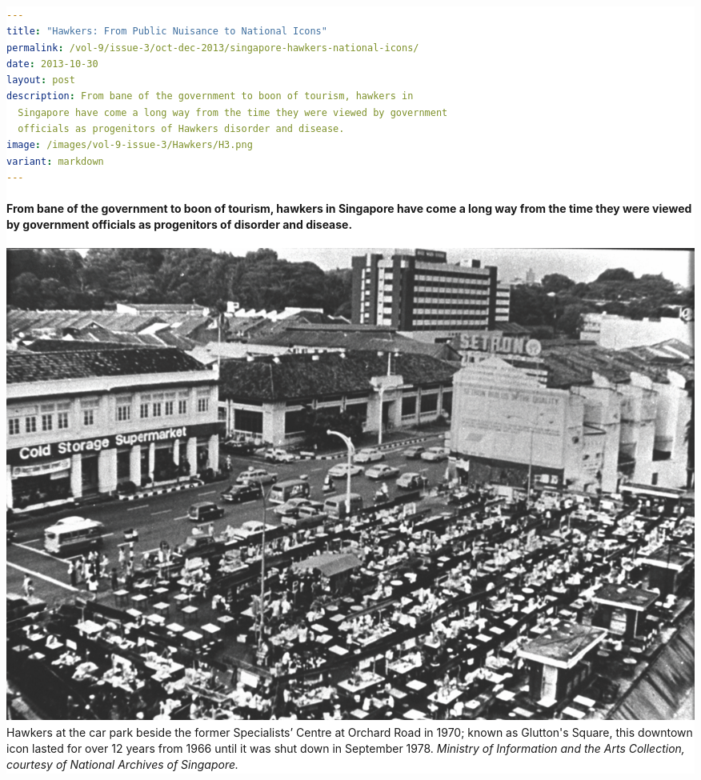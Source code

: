 ```yaml
---
title: "Hawkers: From Public Nuisance to National Icons"
permalink: /vol-9/issue-3/oct-dec-2013/singapore-hawkers-national-icons/
date: 2013-10-30
layout: post
description: From bane of the government to boon of tourism, hawkers in
  Singapore have come a long way from the time they were viewed by government
  officials as progenitors of Hawkers disorder and disease.
image: /images/vol-9-issue-3/Hawkers/H3.png
variant: markdown
---
```

#### From bane of the government to boon of tourism, hawkers in Singapore have come a long way from the time they were viewed by government officials as progenitors of disorder and disease.

<img src="/images/vol-9-issue-3/Hawkers/H1.png">
<div style="background-color: white;">Hawkers at the car park beside the former Specialists’ Centre at Orchard Road in 1970; known as Glutton's Square, this downtown icon lasted for over 12 years from 1966 until it was shut down in September 1978. <i>Ministry of Information and the Arts Collection, courtesy of National Archives of Singapore.</i></div>
